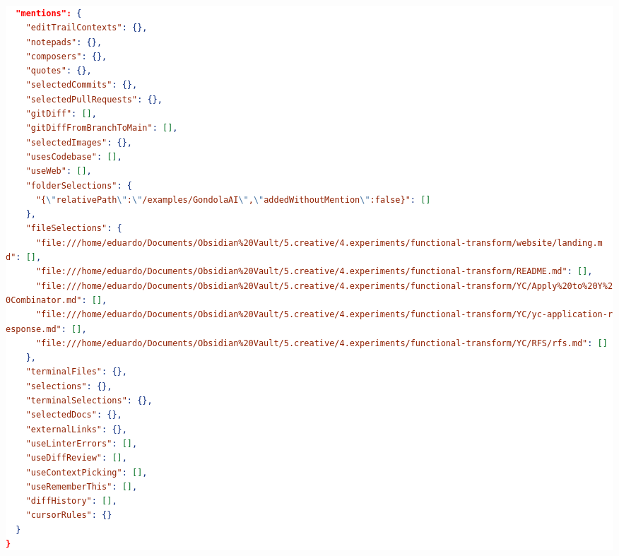 ```json
  "mentions": {
    "editTrailContexts": {},
    "notepads": {},
    "composers": {},
    "quotes": {},
    "selectedCommits": {},
    "selectedPullRequests": {},
    "gitDiff": [],
    "gitDiffFromBranchToMain": [],
    "selectedImages": {},
    "usesCodebase": [],
    "useWeb": [],
    "folderSelections": {
      "{\"relativePath\":\"/examples/GondolaAI\",\"addedWithoutMention\":false}": []
    },
    "fileSelections": {
      "file:///home/eduardo/Documents/Obsidian%20Vault/5.creative/4.experiments/functional-transform/website/landing.md": [],
      "file:///home/eduardo/Documents/Obsidian%20Vault/5.creative/4.experiments/functional-transform/README.md": [],
      "file:///home/eduardo/Documents/Obsidian%20Vault/5.creative/4.experiments/functional-transform/YC/Apply%20to%20Y%20Combinator.md": [],
      "file:///home/eduardo/Documents/Obsidian%20Vault/5.creative/4.experiments/functional-transform/YC/yc-application-response.md": [],
      "file:///home/eduardo/Documents/Obsidian%20Vault/5.creative/4.experiments/functional-transform/YC/RFS/rfs.md": []
    },
    "terminalFiles": {},
    "selections": {},
    "terminalSelections": {},
    "selectedDocs": {},
    "externalLinks": {},
    "useLinterErrors": [],
    "useDiffReview": [],
    "useContextPicking": [],
    "useRememberThis": [],
    "diffHistory": [],
    "cursorRules": {}
  }
}
```

